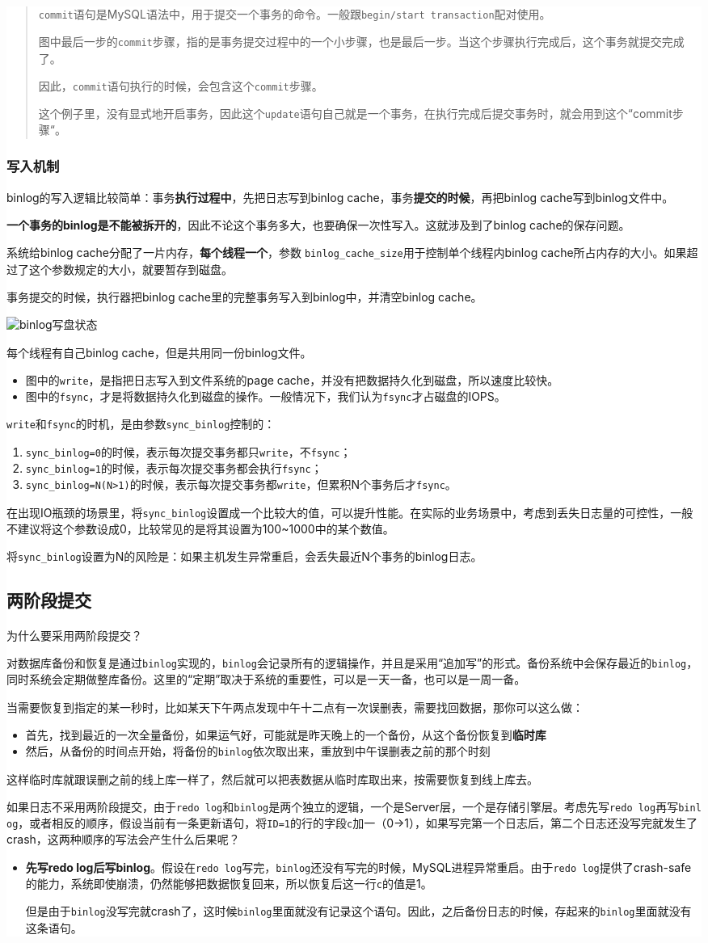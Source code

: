 > `commit`语句是MySQL语法中，用于提交一个事务的命令。一般跟`begin/start transaction`配对使用。
>
> 图中最后一步的`commit`步骤，指的是事务提交过程中的一个小步骤，也是最后一步。当这个步骤执行完成后，这个事务就提交完成了。
>
> 因此，`commit`语句执行的时候，会包含这个`commit`步骤。
>
> 这个例子里，没有显式地开启事务，因此这个`update`语句自己就是一个事务，在执行完成后提交事务时，就会用到这个“commit步骤“。

### 写入机制

binlog的写入逻辑比较简单：事务**执行过程中**，先把日志写到binlog cache，事务**提交的时候**，再把binlog cache写到binlog文件中。

**一个事务的binlog是不能被拆开的**，因此不论这个事务多大，也要确保一次性写入。这就涉及到了binlog cache的保存问题。

系统给binlog cache分配了一片内存，**每个线程一个**，参数 `binlog_cache_size`用于控制单个线程内binlog cache所占内存的大小。如果超过了这个参数规定的大小，就要暂存到磁盘。

事务提交的时候，执行器把binlog cache里的完整事务写入到binlog中，并清空binlog cache。

![binlog&#x5199;&#x76D8;&#x72B6;&#x6001;](../../.gitbook/assets/9ed86644d5f39efb0efec595abb92e3e.png)

每个线程有自己binlog cache，但是共用同一份binlog文件。

* 图中的`write`，是指把日志写入到文件系统的page cache，并没有把数据持久化到磁盘，所以速度比较快。
* 图中的`fsync`，才是将数据持久化到磁盘的操作。一般情况下，我们认为`fsync`才占磁盘的IOPS。

`write`和`fsync`的时机，是由参数`sync_binlog`控制的：

1. `sync_binlog=0`的时候，表示每次提交事务都只`write`，不`fsync`；
2. `sync_binlog=1`的时候，表示每次提交事务都会执行`fsync`；
3. `sync_binlog=N(N>1)`的时候，表示每次提交事务都`write`，但累积N个事务后才`fsync`。

在出现IO瓶颈的场景里，将`sync_binlog`设置成一个比较大的值，可以提升性能。在实际的业务场景中，考虑到丢失日志量的可控性，一般不建议将这个参数设成0，比较常见的是将其设置为100~1000中的某个数值。

将`sync_binlog`设置为N的风险是：如果主机发生异常重启，会丢失最近N个事务的binlog日志。

## 两阶段提交

为什么要采用两阶段提交？

对数据库备份和恢复是通过`binlog`实现的，`binlog`会记录所有的逻辑操作，并且是采用“追加写”的形式。备份系统中会保存最近的`binlog`，同时系统会定期做整库备份。这里的“定期”取决于系统的重要性，可以是一天一备，也可以是一周一备。

当需要恢复到指定的某一秒时，比如某天下午两点发现中午十二点有一次误删表，需要找回数据，那你可以这么做：

* 首先，找到最近的一次全量备份，如果运气好，可能就是昨天晚上的一个备份，从这个备份恢复到**临时库**
* 然后，从备份的时间点开始，将备份的`binlog`依次取出来，重放到中午误删表之前的那个时刻

这样临时库就跟误删之前的线上库一样了，然后就可以把表数据从临时库取出来，按需要恢复到线上库去。

如果日志不采用两阶段提交，由于`redo log`和`binlog`是两个独立的逻辑，一个是Server层，一个是存储引擎层。考虑先写`redo log`再写`binlog`，或者相反的顺序，假设当前有一条更新语句，将`ID=1`的行的字段`c`加一（0-&gt;1），如果写完第一个日志后，第二个日志还没写完就发生了crash，这两种顺序的写法会产生什么后果呢？

* **先写redo log后写binlog**。假设在`redo log`写完，`binlog`还没有写完的时候，MySQL进程异常重启。由于`redo log`提供了crash-safe的能力，系统即使崩溃，仍然能够把数据恢复回来，所以恢复后这一行`c`的值是1。

  但是由于`binlog`没写完就crash了，这时候`binlog`里面就没有记录这个语句。因此，之后备份日志的时候，存起来的`binlog`里面就没有这条语句。
